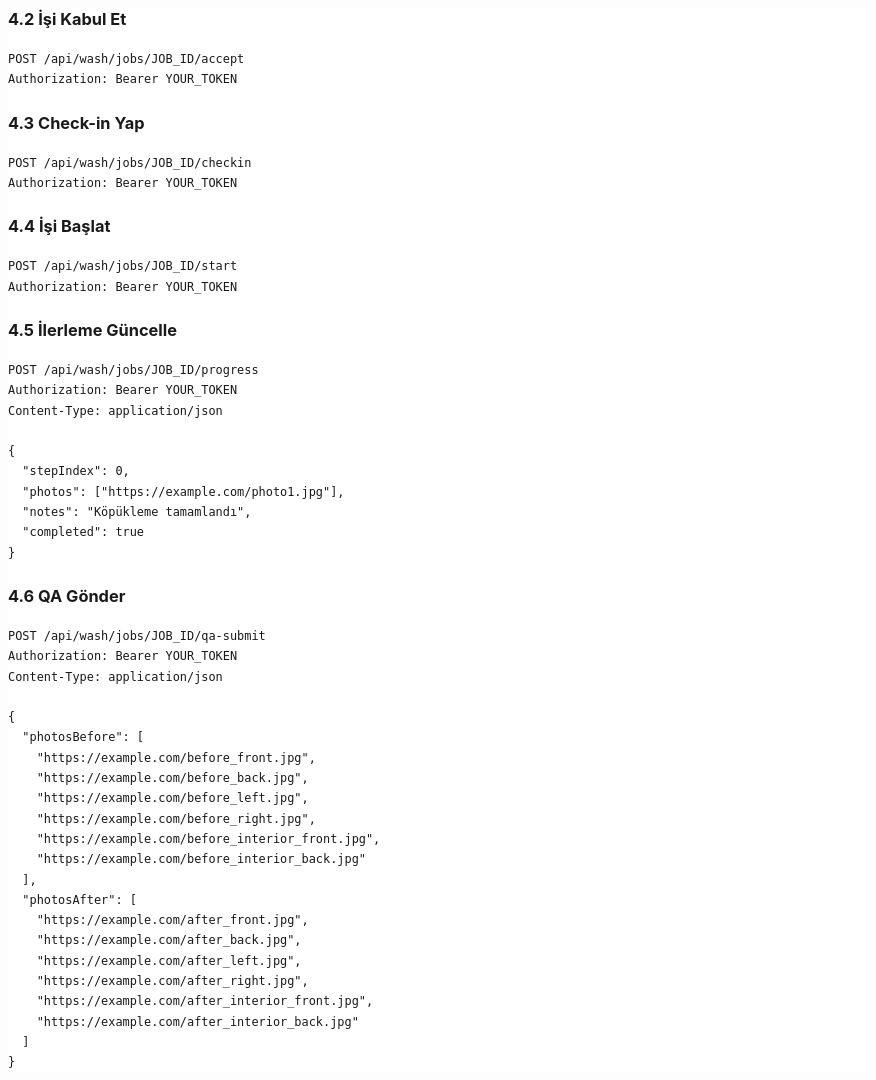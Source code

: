 ### 4.2 İşi Kabul Et

```http
POST /api/wash/jobs/JOB_ID/accept
Authorization: Bearer YOUR_TOKEN
```

### 4.3 Check-in Yap

```http
POST /api/wash/jobs/JOB_ID/checkin
Authorization: Bearer YOUR_TOKEN
```

### 4.4 İşi Başlat

```http
POST /api/wash/jobs/JOB_ID/start
Authorization: Bearer YOUR_TOKEN
```

### 4.5 İlerleme Güncelle

```http
POST /api/wash/jobs/JOB_ID/progress
Authorization: Bearer YOUR_TOKEN
Content-Type: application/json

{
  "stepIndex": 0,
  "photos": ["https://example.com/photo1.jpg"],
  "notes": "Köpükleme tamamlandı",
  "completed": true
}
```

### 4.6 QA Gönder

```http
POST /api/wash/jobs/JOB_ID/qa-submit
Authorization: Bearer YOUR_TOKEN
Content-Type: application/json

{
  "photosBefore": [
    "https://example.com/before_front.jpg",
    "https://example.com/before_back.jpg",
    "https://example.com/before_left.jpg",
    "https://example.com/before_right.jpg",
    "https://example.com/before_interior_front.jpg",
    "https://example.com/before_interior_back.jpg"
  ],
  "photosAfter": [
    "https://example.com/after_front.jpg",
    "https://example.com/after_back.jpg",
    "https://example.com/after_left.jpg",
    "https://example.com/after_right.jpg",
    "https://example.com/after_interior_front.jpg",
    "https://example.com/after_interior_back.jpg"
  ]
}
```
